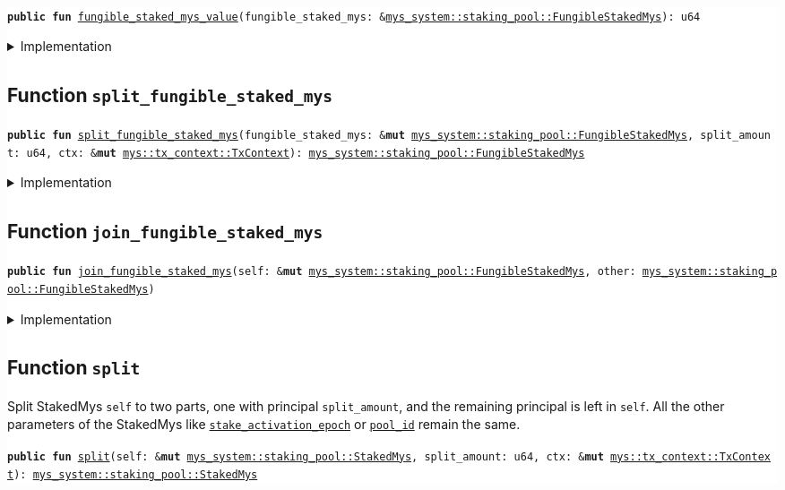 

<pre><code><b>public</b> <b>fun</b> <a href="../mys_system/staking_pool.md#mys_system_staking_pool_fungible_staked_mys_value">fungible_staked_mys_value</a>(fungible_staked_mys: &<a href="../mys_system/staking_pool.md#mys_system_staking_pool_FungibleStakedMys">mys_system::staking_pool::FungibleStakedMys</a>): u64
</code></pre>



<details><summary>Implementation</summary></details>

<a name="mys_system_staking_pool_split_fungible_staked_mys"></a>

## Function `split_fungible_staked_mys`



<pre><code><b>public</b> <b>fun</b> <a href="../mys_system/staking_pool.md#mys_system_staking_pool_split_fungible_staked_mys">split_fungible_staked_mys</a>(fungible_staked_mys: &<b>mut</b> <a href="../mys_system/staking_pool.md#mys_system_staking_pool_FungibleStakedMys">mys_system::staking_pool::FungibleStakedMys</a>, split_amount: u64, ctx: &<b>mut</b> <a href="../mys/tx_context.md#mys_tx_context_TxContext">mys::tx_context::TxContext</a>): <a href="../mys_system/staking_pool.md#mys_system_staking_pool_FungibleStakedMys">mys_system::staking_pool::FungibleStakedMys</a>
</code></pre>



<details><summary>Implementation</summary></details>

<a name="mys_system_staking_pool_join_fungible_staked_mys"></a>

## Function `join_fungible_staked_mys`



<pre><code><b>public</b> <b>fun</b> <a href="../mys_system/staking_pool.md#mys_system_staking_pool_join_fungible_staked_mys">join_fungible_staked_mys</a>(self: &<b>mut</b> <a href="../mys_system/staking_pool.md#mys_system_staking_pool_FungibleStakedMys">mys_system::staking_pool::FungibleStakedMys</a>, other: <a href="../mys_system/staking_pool.md#mys_system_staking_pool_FungibleStakedMys">mys_system::staking_pool::FungibleStakedMys</a>)
</code></pre>



<details><summary>Implementation</summary></details>

<a name="mys_system_staking_pool_split"></a>

## Function `split`

Split StakedMys <code>self</code> to two parts, one with principal <code>split_amount</code>,
and the remaining principal is left in <code>self</code>.
All the other parameters of the StakedMys like <code><a href="../mys_system/staking_pool.md#mys_system_staking_pool_stake_activation_epoch">stake_activation_epoch</a></code> or <code><a href="../mys_system/staking_pool.md#mys_system_staking_pool_pool_id">pool_id</a></code> remain the same.


<pre><code><b>public</b> <b>fun</b> <a href="../mys_system/staking_pool.md#mys_system_staking_pool_split">split</a>(self: &<b>mut</b> <a href="../mys_system/staking_pool.md#mys_system_staking_pool_StakedMys">mys_system::staking_pool::StakedMys</a>, split_amount: u64, ctx: &<b>mut</b> <a href="../mys/tx_context.md#mys_tx_context_TxContext">mys::tx_context::TxContext</a>): <a href="../mys_system/staking_pool.md#mys_system_staking_pool_StakedMys">mys_system::staking_pool::StakedMys</a>
</code></pre>
